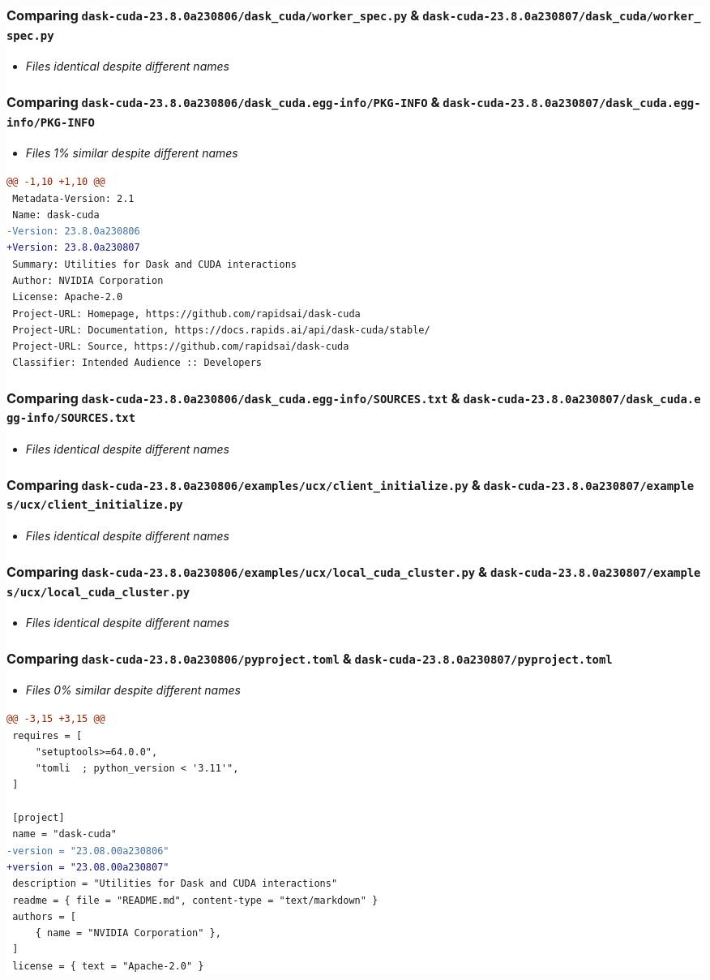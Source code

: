 ### Comparing `dask-cuda-23.8.0a230806/dask_cuda/worker_spec.py` & `dask-cuda-23.8.0a230807/dask_cuda/worker_spec.py`

 * *Files identical despite different names*

### Comparing `dask-cuda-23.8.0a230806/dask_cuda.egg-info/PKG-INFO` & `dask-cuda-23.8.0a230807/dask_cuda.egg-info/PKG-INFO`

 * *Files 1% similar despite different names*

```diff
@@ -1,10 +1,10 @@
 Metadata-Version: 2.1
 Name: dask-cuda
-Version: 23.8.0a230806
+Version: 23.8.0a230807
 Summary: Utilities for Dask and CUDA interactions
 Author: NVIDIA Corporation
 License: Apache-2.0
 Project-URL: Homepage, https://github.com/rapidsai/dask-cuda
 Project-URL: Documentation, https://docs.rapids.ai/api/dask-cuda/stable/
 Project-URL: Source, https://github.com/rapidsai/dask-cuda
 Classifier: Intended Audience :: Developers
```

### Comparing `dask-cuda-23.8.0a230806/dask_cuda.egg-info/SOURCES.txt` & `dask-cuda-23.8.0a230807/dask_cuda.egg-info/SOURCES.txt`

 * *Files identical despite different names*

### Comparing `dask-cuda-23.8.0a230806/examples/ucx/client_initialize.py` & `dask-cuda-23.8.0a230807/examples/ucx/client_initialize.py`

 * *Files identical despite different names*

### Comparing `dask-cuda-23.8.0a230806/examples/ucx/local_cuda_cluster.py` & `dask-cuda-23.8.0a230807/examples/ucx/local_cuda_cluster.py`

 * *Files identical despite different names*

### Comparing `dask-cuda-23.8.0a230806/pyproject.toml` & `dask-cuda-23.8.0a230807/pyproject.toml`

 * *Files 0% similar despite different names*

```diff
@@ -3,15 +3,15 @@
 requires = [
     "setuptools>=64.0.0",
     "tomli  ; python_version < '3.11'",
 ]
 
 [project]
 name = "dask-cuda"
-version = "23.08.00a230806"
+version = "23.08.00a230807"
 description = "Utilities for Dask and CUDA interactions"
 readme = { file = "README.md", content-type = "text/markdown" }
 authors = [
     { name = "NVIDIA Corporation" },
 ]
 license = { text = "Apache-2.0" }
```